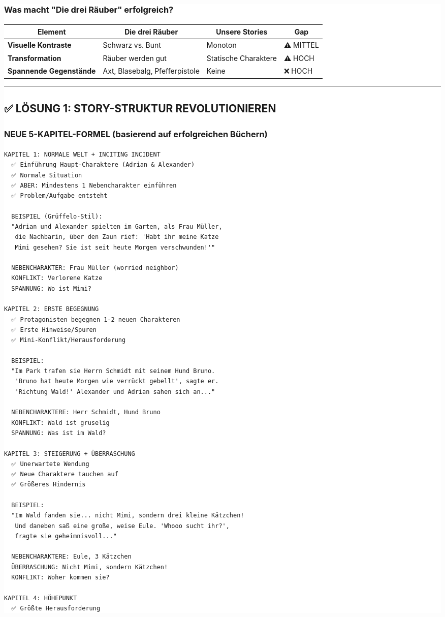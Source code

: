 ### **Was macht "Die drei Räuber" erfolgreich?**

| Element | Die drei Räuber | Unsere Stories | Gap |
|---------|-----------------|----------------|-----|
| **Visuelle Kontraste** | Schwarz vs. Bunt | Monoton | ⚠️ MITTEL |
| **Transformation** | Räuber werden gut | Statische Charaktere | ⚠️ HOCH |
| **Spannende Gegenstände** | Axt, Blasebalg, Pfefferpistole | Keine | ❌ HOCH |

---

## ✅ LÖSUNG 1: STORY-STRUKTUR REVOLUTIONIEREN

### **NEUE 5-KAPITEL-FORMEL (basierend auf erfolgreichen Büchern)**

```
KAPITEL 1: NORMALE WELT + INCITING INCIDENT
  ✅ Einführung Haupt-Charaktere (Adrian & Alexander)
  ✅ Normale Situation
  ✅ ABER: Mindestens 1 Nebencharakter einführen
  ✅ Problem/Aufgabe entsteht
  
  BEISPIEL (Grüffelo-Stil):
  "Adrian und Alexander spielten im Garten, als Frau Müller,
   die Nachbarin, über den Zaun rief: 'Habt ihr meine Katze
   Mimi gesehen? Sie ist seit heute Morgen verschwunden!'"
  
  NEBENCHARAKTER: Frau Müller (worried neighbor)
  KONFLIKT: Verlorene Katze
  SPANNUNG: Wo ist Mimi?

KAPITEL 2: ERSTE BEGEGNUNG
  ✅ Protagonisten begegnen 1-2 neuen Charakteren
  ✅ Erste Hinweise/Spuren
  ✅ Mini-Konflikt/Herausforderung
  
  BEISPIEL:
  "Im Park trafen sie Herrn Schmidt mit seinem Hund Bruno.
   'Bruno hat heute Morgen wie verrückt gebellt', sagte er.
   'Richtung Wald!' Alexander und Adrian sahen sich an..."
  
  NEBENCHARAKTERE: Herr Schmidt, Hund Bruno
  KONFLIKT: Wald ist gruselig
  SPANNUNG: Was ist im Wald?

KAPITEL 3: STEIGERUNG + ÜBERRASCHUNG
  ✅ Unerwartete Wendung
  ✅ Neue Charaktere tauchen auf
  ✅ Größeres Hindernis
  
  BEISPIEL:
  "Im Wald fanden sie... nicht Mimi, sondern drei kleine Kätzchen!
   Und daneben saß eine große, weise Eule. 'Whooo sucht ihr?',
   fragte sie geheimnisvoll..."
  
  NEBENCHARAKTERE: Eule, 3 Kätzchen
  ÜBERRASCHUNG: Nicht Mimi, sondern Kätzchen!
  KONFLIKT: Woher kommen sie?

KAPITEL 4: HÖHEPUNKT
  ✅ Größte Herausforderung
```